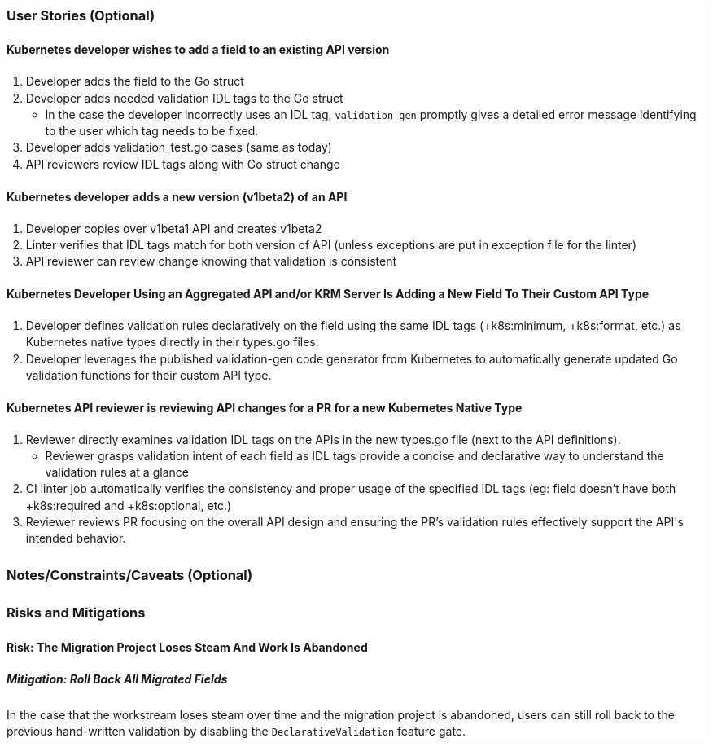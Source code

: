 ### User Stories (Optional)

#### Kubernetes developer wishes to add a field to an existing API version

1. Developer adds the field to the Go struct
2. Developer adds needed validation IDL tags to the Go struct
    *   In the case the developer incorrectly uses an IDL tag, `validation-gen` promptly gives a detailed error message identifying to the user which tag needs to be fixed.
3. Developer adds validation_test.go cases (same as today)
4. API reviewers review IDL tags along with Go struct change

#### Kubernetes developer adds a new version (v1beta2) of an API

1. Developer copies over v1beta1 API and creates v1beta2
2. Linter verifies that IDL tags match for both version of API (unless exceptions are put in exception file for the linter)
3. API reviewer can review change knowing that validation is consistent

#### Kubernetes Developer Using an Aggregated API and/or KRM Server Is Adding a New Field To Their Custom  API Type

1. Developer defines validation rules declaratively on the field using the same IDL tags (+k8s:minimum, +k8s:format, etc.) as Kubernetes native types directly in their types.go files.
2. Developer leverages the published validation-gen code generator from Kubernetes to automatically generate updated Go validation functions for their custom API type.
	
#### Kubernetes API reviewer is reviewing API changes for a PR for a new Kubernetes Native Type

1. Reviewer directly examines validation IDL tags on the APIs in the new types.go file (next to the API definitions).
    *    Reviewer grasps validation intent of each field as IDL tags provide a concise and declarative way to understand the validation rules at a glance
3. CI linter job automatically verifies the consistency and proper usage of the specified IDL tags (eg: field doesn’t have both +k8s:required and +k8s:optional, etc.)
4. Reviewer reviews PR focusing on the overall API design and ensuring the PR’s validation rules effectively support the API's intended behavior.

### Notes/Constraints/Caveats (Optional)

### Risks and Mitigations

#### Risk: The Migration Project Loses Steam And Work Is Abandoned

##### Mitigation: Roll Back All Migrated Fields

In the case that the workstream loses steam over time and the migration project is abandoned, users can still roll back to the previous hand-written validation by disabling the `DeclarativeValidation` feature gate.
